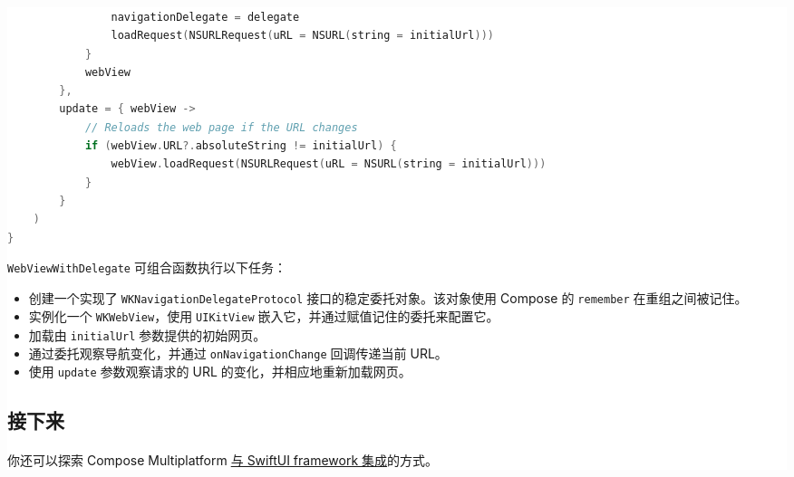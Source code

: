 ```kotlin
                navigationDelegate = delegate
                loadRequest(NSURLRequest(uRL = NSURL(string = initialUrl)))
            }
            webView
        },
        update = { webView ->
            // Reloads the web page if the URL changes
            if (webView.URL?.absoluteString != initialUrl) {
                webView.loadRequest(NSURLRequest(uRL = NSURL(string = initialUrl)))
            }
        }
    )
}
```

`WebViewWithDelegate` 可组合函数执行以下任务：

*   创建一个实现了 `WKNavigationDelegateProtocol` 接口的稳定委托对象。该对象使用 Compose 的 `remember` 在重组之间被记住。
*   实例化一个 `WKWebView`，使用 `UIKitView` 嵌入它，并通过赋值记住的委托来配置它。
*   加载由 `initialUrl` 参数提供的初始网页。
*   通过委托观察导航变化，并通过 `onNavigationChange` 回调传递当前 URL。
*   使用 `update` 参数观察请求的 URL 的变化，并相应地重新加载网页。

## 接下来

你还可以探索 Compose Multiplatform [与 SwiftUI framework 集成](compose-swiftui-integration.md)的方式。